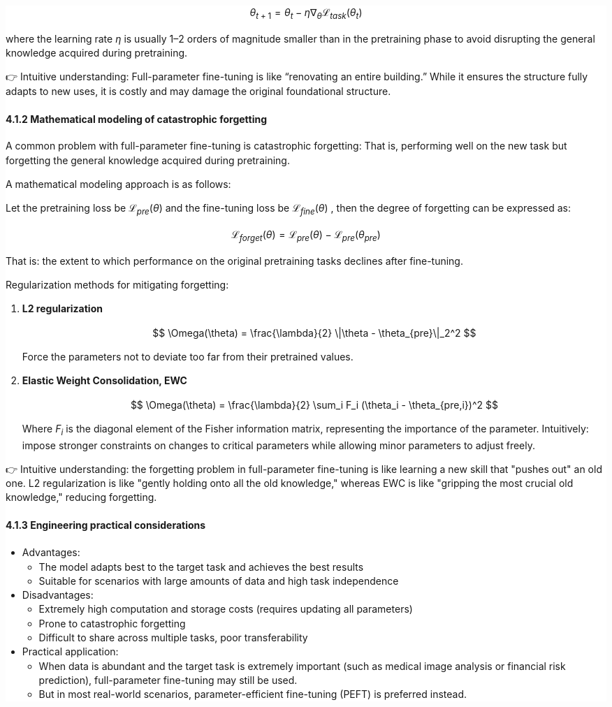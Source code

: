 $$
\theta_{t+1} = \theta_t - \eta \nabla_\theta \mathcal{L}_{task}(\theta_t)
$$

where the learning rate $\eta$ is usually 1–2 orders of magnitude smaller than in the pretraining phase to avoid disrupting the general knowledge acquired during pretraining.

👉 Intuitive understanding: Full-parameter fine-tuning is like “renovating an entire building.” While it ensures the structure fully adapts to new uses, it is costly and may damage the original foundational structure.

#### 4.1.2 Mathematical modeling of catastrophic forgetting

A common problem with full-parameter fine-tuning is catastrophic forgetting:
That is, performing well on the new task but forgetting the general knowledge acquired during pretraining.

A mathematical modeling approach is as follows:

Let the pretraining loss be $\mathcal{L}_{pre}(\theta)$ and the fine-tuning loss be $\mathcal{L}_{fine}(\theta)$ , then the degree of forgetting can be expressed as:

$$
\mathcal{L}_{forget}(\theta) = \mathcal{L}_{pre}(\theta) - \mathcal{L}_{pre}(\theta_{pre})
$$

That is: the extent to which performance on the original pretraining tasks declines after fine-tuning.

Regularization methods for mitigating forgetting:

1.  **L2 regularization**
    
    $$
    \Omega(\theta) = \frac{\lambda}{2} \|\theta - \theta_{pre}\|_2^2 
    $$
    
    Force the parameters not to deviate too far from their pretrained values.
    
2.  **Elastic Weight Consolidation, EWC**
    
    $$
    \Omega(\theta) = \frac{\lambda}{2} \sum_i F_i (\theta_i - \theta_{pre,i})^2
    $$
    
    Where $F_i$ is the diagonal element of the Fisher information matrix, representing the importance of the parameter.
    Intuitively: impose stronger constraints on changes to critical parameters while allowing minor parameters to adjust freely.
    

👉 Intuitive understanding: the forgetting problem in full-parameter fine-tuning is like learning a new skill that "pushes out" an old one. L2 regularization is like "gently holding onto all the old knowledge," whereas EWC is like "gripping the most crucial old knowledge," reducing forgetting.

#### 4.1.3 Engineering practical considerations

*   Advantages:
    *   The model adapts best to the target task and achieves the best results
    *   Suitable for scenarios with large amounts of data and high task independence
*   Disadvantages:
    *   Extremely high computation and storage costs (requires updating all parameters)
    *   Prone to catastrophic forgetting
    *   Difficult to share across multiple tasks, poor transferability
*   Practical application:
    *   When data is abundant and the target task is extremely important (such as medical image analysis or financial risk prediction), full-parameter fine-tuning may still be used.
    *   But in most real-world scenarios, parameter-efficient fine-tuning (PEFT) is preferred instead.
